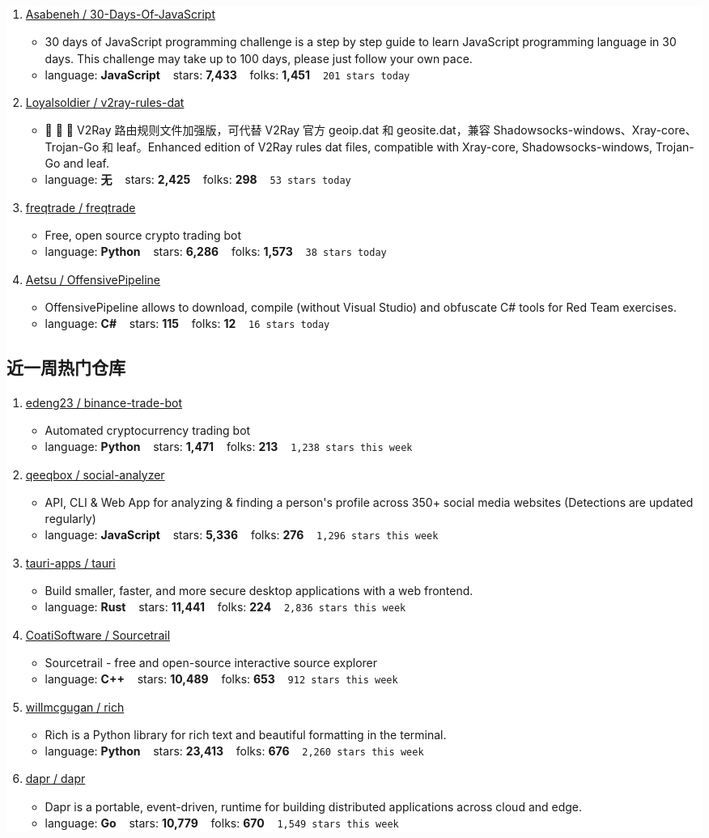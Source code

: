 1. [Asabeneh / 30-Days-Of-JavaScript](https://github.com/Asabeneh/30-Days-Of-JavaScript)
    - 30 days of JavaScript programming challenge is a step by step guide to learn JavaScript programming language in 30 days. This challenge may take up to 100 days, please just follow your own pace.
    - language: **JavaScript** &nbsp;&nbsp; stars: **7,433** &nbsp;&nbsp; folks: **1,451**  &nbsp;&nbsp; `201 stars today`

1. [Loyalsoldier / v2ray-rules-dat](https://github.com/Loyalsoldier/v2ray-rules-dat)
    - 🦄 🎃 👻 V2Ray 路由规则文件加强版，可代替 V2Ray 官方 geoip.dat 和 geosite.dat，兼容 Shadowsocks-windows、Xray-core、Trojan-Go 和 leaf。Enhanced edition of V2Ray rules dat files, compatible with Xray-core, Shadowsocks-windows, Trojan-Go and leaf.
    - language: **无** &nbsp;&nbsp; stars: **2,425** &nbsp;&nbsp; folks: **298**  &nbsp;&nbsp; `53 stars today`

1. [freqtrade / freqtrade](https://github.com/freqtrade/freqtrade)
    - Free, open source crypto trading bot
    - language: **Python** &nbsp;&nbsp; stars: **6,286** &nbsp;&nbsp; folks: **1,573**  &nbsp;&nbsp; `38 stars today`

1. [Aetsu / OffensivePipeline](https://github.com/Aetsu/OffensivePipeline)
    - OffensivePipeline allows to download, compile (without Visual Studio) and obfuscate C# tools for Red Team exercises.
    - language: **C#** &nbsp;&nbsp; stars: **115** &nbsp;&nbsp; folks: **12**  &nbsp;&nbsp; `16 stars today`


## 近一周热门仓库

1. [edeng23 / binance-trade-bot](https://github.com/edeng23/binance-trade-bot)
    - Automated cryptocurrency trading bot
    - language: **Python** &nbsp;&nbsp; stars: **1,471** &nbsp;&nbsp; folks: **213**  &nbsp;&nbsp; `1,238 stars this week`

1. [qeeqbox / social-analyzer](https://github.com/qeeqbox/social-analyzer)
    - API, CLI & Web App for analyzing & finding a person's profile across 350+ social media websites (Detections are updated regularly)
    - language: **JavaScript** &nbsp;&nbsp; stars: **5,336** &nbsp;&nbsp; folks: **276**  &nbsp;&nbsp; `1,296 stars this week`

1. [tauri-apps / tauri](https://github.com/tauri-apps/tauri)
    - Build smaller, faster, and more secure desktop applications with a web frontend.
    - language: **Rust** &nbsp;&nbsp; stars: **11,441** &nbsp;&nbsp; folks: **224**  &nbsp;&nbsp; `2,836 stars this week`

1. [CoatiSoftware / Sourcetrail](https://github.com/CoatiSoftware/Sourcetrail)
    - Sourcetrail - free and open-source interactive source explorer
    - language: **C++** &nbsp;&nbsp; stars: **10,489** &nbsp;&nbsp; folks: **653**  &nbsp;&nbsp; `912 stars this week`

1. [willmcgugan / rich](https://github.com/willmcgugan/rich)
    - Rich is a Python library for rich text and beautiful formatting in the terminal.
    - language: **Python** &nbsp;&nbsp; stars: **23,413** &nbsp;&nbsp; folks: **676**  &nbsp;&nbsp; `2,260 stars this week`

1. [dapr / dapr](https://github.com/dapr/dapr)
    - Dapr is a portable, event-driven, runtime for building distributed applications across cloud and edge.
    - language: **Go** &nbsp;&nbsp; stars: **10,779** &nbsp;&nbsp; folks: **670**  &nbsp;&nbsp; `1,549 stars this week`

